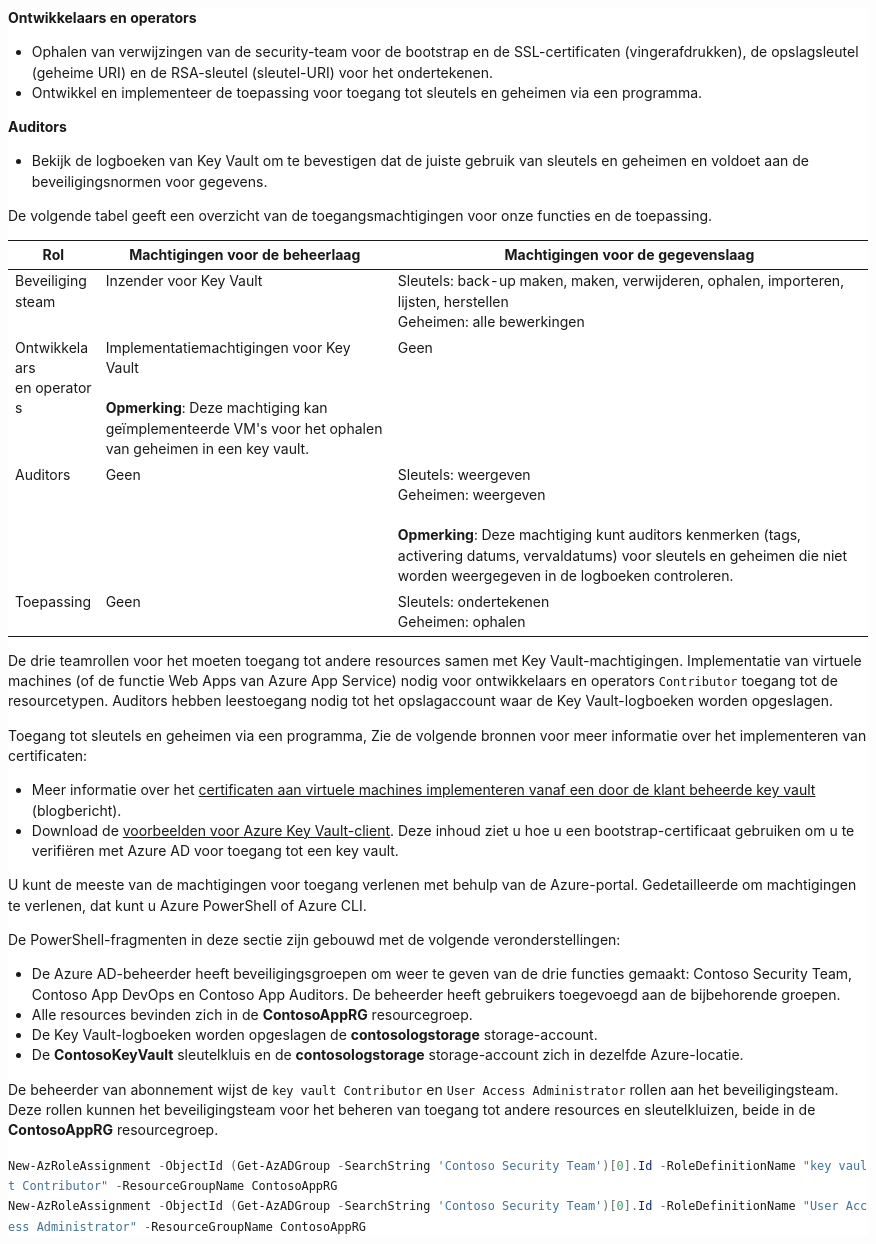 **Ontwikkelaars en operators**
- Ophalen van verwijzingen van de security-team voor de bootstrap en de SSL-certificaten (vingerafdrukken), de opslagsleutel (geheime URI) en de RSA-sleutel (sleutel-URI) voor het ondertekenen.
- Ontwikkel en implementeer de toepassing voor toegang tot sleutels en geheimen via een programma.

**Auditors**
- Bekijk de logboeken van Key Vault om te bevestigen dat de juiste gebruik van sleutels en geheimen en voldoet aan de beveiligingsnormen voor gegevens.

De volgende tabel geeft een overzicht van de toegangsmachtigingen voor onze functies en de toepassing. 

| Rol | Machtigingen voor de beheerlaag | Machtigingen voor de gegevenslaag |
| --- | --- | --- |
| Beveiligingsteam | Inzender voor Key Vault | Sleutels: back-up maken, maken, verwijderen, ophalen, importeren, lijsten, herstellen<br>Geheimen: alle bewerkingen |
| Ontwikkelaars en&nbsp;operators | Implementatiemachtigingen voor Key Vault<br><br> **Opmerking**: Deze machtiging kan geïmplementeerde VM's voor het ophalen van geheimen in een key vault. | Geen |
| Auditors | Geen | Sleutels: weergeven<br>Geheimen: weergeven<br><br> **Opmerking**: Deze machtiging kunt auditors kenmerken (tags, activering datums, vervaldatums) voor sleutels en geheimen die niet worden weergegeven in de logboeken controleren. |
| Toepassing | Geen | Sleutels: ondertekenen<br>Geheimen: ophalen |

De drie teamrollen voor het moeten toegang tot andere resources samen met Key Vault-machtigingen. Implementatie van virtuele machines (of de functie Web Apps van Azure App Service) nodig voor ontwikkelaars en operators `Contributor` toegang tot de resourcetypen. Auditors hebben leestoegang nodig tot het opslagaccount waar de Key Vault-logboeken worden opgeslagen.

Toegang tot sleutels en geheimen via een programma, Zie de volgende bronnen voor meer informatie over het implementeren van certificaten:
- Meer informatie over het [certificaten aan virtuele machines implementeren vanaf een door de klant beheerde key vault](https://blogs.technet.microsoft.com/kv/2016/09/14/updated-deploy-certificates-to-vms-from-customer-managed-key-vault/) (blogbericht).
- Download de [voorbeelden voor Azure Key Vault-client](https://www.microsoft.com/download/details.aspx?id=45343). Deze inhoud ziet u hoe u een bootstrap-certificaat gebruiken om u te verifiëren met Azure AD voor toegang tot een key vault.

U kunt de meeste van de machtigingen voor toegang verlenen met behulp van de Azure-portal. Gedetailleerde om machtigingen te verlenen, dat kunt u Azure PowerShell of Azure CLI.

De PowerShell-fragmenten in deze sectie zijn gebouwd met de volgende veronderstellingen:
- De Azure AD-beheerder heeft beveiligingsgroepen om weer te geven van de drie functies gemaakt: Contoso Security Team, Contoso App DevOps en Contoso App Auditors. De beheerder heeft gebruikers toegevoegd aan de bijbehorende groepen.
- Alle resources bevinden zich in de **ContosoAppRG** resourcegroep.
- De Key Vault-logboeken worden opgeslagen de **contosologstorage** storage-account. 
- De **ContosoKeyVault** sleutelkluis en de **contosologstorage** storage-account zich in dezelfde Azure-locatie.

De beheerder van abonnement wijst de `key vault Contributor` en `User Access Administrator` rollen aan het beveiligingsteam. Deze rollen kunnen het beveiligingsteam voor het beheren van toegang tot andere resources en sleutelkluizen, beide in de **ContosoAppRG** resourcegroep.

```powershell
New-AzRoleAssignment -ObjectId (Get-AzADGroup -SearchString 'Contoso Security Team')[0].Id -RoleDefinitionName "key vault Contributor" -ResourceGroupName ContosoAppRG
New-AzRoleAssignment -ObjectId (Get-AzADGroup -SearchString 'Contoso Security Team')[0].Id -RoleDefinitionName "User Access Administrator" -ResourceGroupName ContosoAppRG
```
